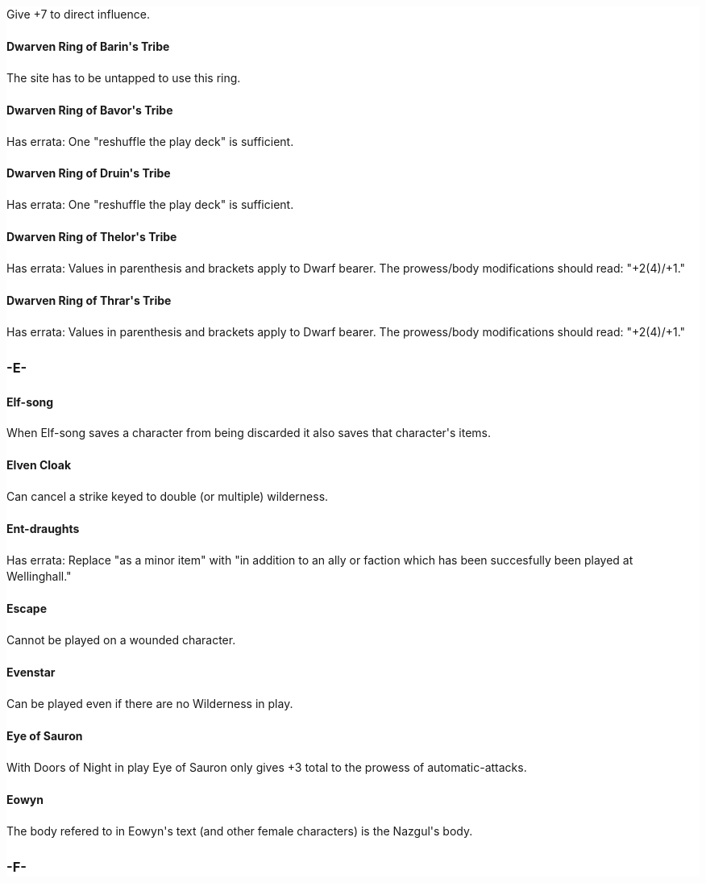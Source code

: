 Give +7 to direct influence.

#### Dwarven Ring of Barin's Tribe

The site has to be untapped to use this ring.

#### Dwarven Ring of Bavor's Tribe

Has errata: One "reshuffle the play deck" is sufficient.

#### Dwarven Ring of Druin's Tribe

Has errata: One "reshuffle the play deck" is sufficient.

#### Dwarven Ring of Thelor's Tribe

Has errata: Values in parenthesis and brackets apply to Dwarf bearer. The prowess/body modifications should read: "+2(4)/+1."

#### Dwarven Ring of Thrar's Tribe

Has errata: Values in parenthesis and brackets apply to Dwarf bearer. The prowess/body modifications should read: "+2(4)/+1."

### -E-

#### Elf-song

When Elf-song saves a character from being discarded it also saves that character's items.

#### Elven Cloak

Can cancel a strike keyed to double (or multiple) wilderness.

#### Ent-draughts

Has errata: Replace "as a minor item" with "in addition to an ally or faction which has been succesfully been played at Wellinghall."

#### Escape

Cannot be played on a wounded character.

#### Evenstar

Can be played even if there are no Wilderness in play.

#### Eye of Sauron

With Doors of Night in play Eye of Sauron only gives +3 total to the prowess of automatic-attacks.

#### Eowyn

The body refered to in Eowyn's text (and other female characters) is the Nazgul's body.

### -F-
